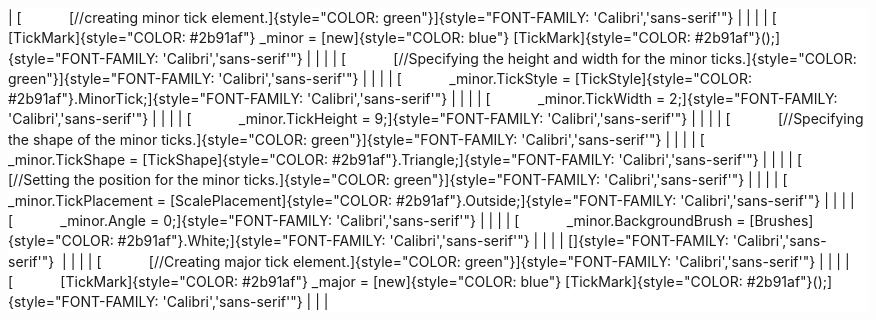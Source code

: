 | [            [//creating minor tick element.]{style="COLOR: green"}]{style="FONT-FAMILY: 'Calibri','sans-serif'"}                                                                             |
|                                                                                                                                                                                               |
| [            [TickMark]{style="COLOR: #2b91af"} \_minor = [new]{style="COLOR: blue"} [TickMark]{style="COLOR: #2b91af"}();]{style="FONT-FAMILY: 'Calibri','sans-serif'"}                      |
|                                                                                                                                                                                               |
| [            [//Specifying the height and width for the minor ticks.]{style="COLOR: green"}]{style="FONT-FAMILY: 'Calibri','sans-serif'"}                                                     |
|                                                                                                                                                                                               |
| [            \_minor.TickStyle = [TickStyle]{style="COLOR: #2b91af"}.MinorTick;]{style="FONT-FAMILY: 'Calibri','sans-serif'"}                                                                 |
|                                                                                                                                                                                               |
| [            \_minor.TickWidth = 2;]{style="FONT-FAMILY: 'Calibri','sans-serif'"}                                                                                                             |
|                                                                                                                                                                                               |
| [            \_minor.TickHeight = 9;]{style="FONT-FAMILY: 'Calibri','sans-serif'"}                                                                                                            |
|                                                                                                                                                                                               |
| [            [//Specifying the shape of the minor ticks.]{style="COLOR: green"}]{style="FONT-FAMILY: 'Calibri','sans-serif'"}                                                                 |
|                                                                                                                                                                                               |
| [            \_minor.TickShape = [TickShape]{style="COLOR: #2b91af"}.Triangle;]{style="FONT-FAMILY: 'Calibri','sans-serif'"}                                                                  |
|                                                                                                                                                                                               |
| [            [//Setting the position for the minor ticks.]{style="COLOR: green"}]{style="FONT-FAMILY: 'Calibri','sans-serif'"}                                                                |
|                                                                                                                                                                                               |
| [            \_minor.TickPlacement = [ScalePlacement]{style="COLOR: #2b91af"}.Outside;]{style="FONT-FAMILY: 'Calibri','sans-serif'"}                                                          |
|                                                                                                                                                                                               |
| [            \_minor.Angle = 0;]{style="FONT-FAMILY: 'Calibri','sans-serif'"}                                                                                                                 |
|                                                                                                                                                                                               |
| [            \_minor.BackgroundBrush = [Brushes]{style="COLOR: #2b91af"}.White;]{style="FONT-FAMILY: 'Calibri','sans-serif'"}                                                                 |
|                                                                                                                                                                                               |
| []{style="FONT-FAMILY: 'Calibri','sans-serif'"}                                                                                                                                               |
|                                                                                                                                                                                               |
| [            [//Creating major tick element.]{style="COLOR: green"}]{style="FONT-FAMILY: 'Calibri','sans-serif'"}                                                                             |
|                                                                                                                                                                                               |
| [            [TickMark]{style="COLOR: #2b91af"} \_major = [new]{style="COLOR: blue"} [TickMark]{style="COLOR: #2b91af"}();]{style="FONT-FAMILY: 'Calibri','sans-serif'"}                      |
|                                                                                                                                                                                               |